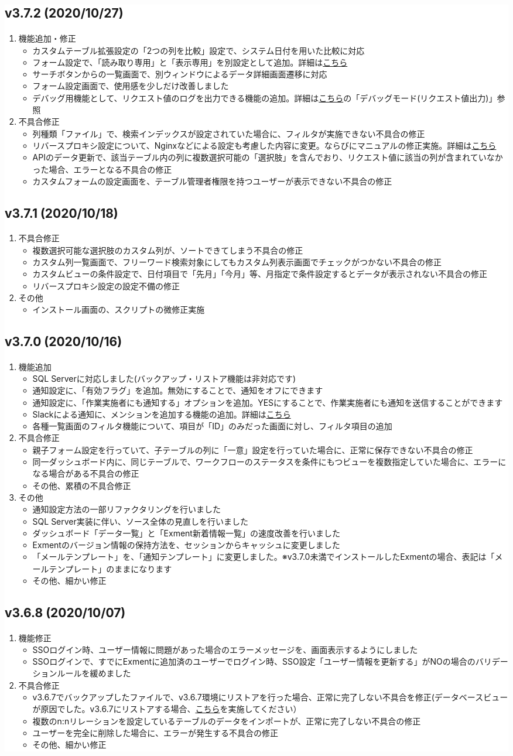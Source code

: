 
## v3.7.2 (2020/10/27)
1. 機能追加・修正
    - カスタムテーブル拡張設定の「2つの列を比較」設定で、システム日付を用いた比較に対応
    - フォーム設定で、「読み取り専用」と「表示専用」を別設定として追加。詳細は[こちら](/ja/form#読み取り専用)
    - サーチボタンからの一覧画面で、別ウィンドウによるデータ詳細画面遷移に対応
    - フォーム設定画面で、使用感を少しだけ改善しました
    - デバッグ用機能として、リクエスト値のログを出力できる機能の追加。詳細は[こちら](/ja/config)の「デバッグモード(リクエスト値出力)」参照
1. 不具合修正
    - 列種類「ファイル」で、検索インデックスが設定されていた場合に、フィルタが実施できない不具合の修正
    - リバースプロキシ設定について、Nginxなどによる設定も考慮した内容に変更。ならびにマニュアルの修正実施。詳細は[こちら](/ja/additional_reverse_proxy)
    - APIのデータ更新で、該当テーブル内の列に複数選択可能の「選択肢」を含んでおり、リクエスト値に該当の列が含まれていなかった場合、エラーとなる不具合の修正
    - カスタムフォームの設定画面を、テーブル管理者権限を持つユーザーが表示できない不具合の修正

    
## v3.7.1 (2020/10/18)
1. 不具合修正
    - 複数選択可能な選択肢のカスタム列が、ソートできてしまう不具合の修正
    - カスタム列一覧画面で、フリーワード検索対象にしてもカスタム列表示画面でチェックがつかない不具合の修正
    - カスタムビューの条件設定で、日付項目で「先月」「今月」等、月指定で条件設定するとデータが表示されない不具合の修正
    - リバースプロキシ設定の設定不備の修正
1. その他
    - インストール画面の、スクリプトの微修正実施
    
## v3.7.0 (2020/10/16)
1. 機能追加
    - SQL Serverに対応しました(バックアップ・リストア機能は非対応です)
    - 通知設定に、「有効フラグ」を追加。無効にすることで、通知をオフにできます
    - 通知設定に、「作業実施者にも通知する」オプションを追加。YESにすることで、作業実施者にも通知を送信することができます
    - Slackによる通知に、メンションを追加する機能の追加。詳細は[こちら](/ja/notify#Slack)
    - 各種一覧画面のフィルタ機能について、項目が「ID」のみだった画面に対し、フィルタ項目の追加
1. 不具合修正
    - 親子フォーム設定を行っていて、子テーブルの列に「一意」設定を行っていた場合に、正常に保存できない不具合の修正
    - 同一ダッシュボード内に、同じテーブルで、ワークフローのステータスを条件にもつビューを複数指定していた場合に、エラーになる場合がある不具合の修正
    - その他、累積の不具合修正
1. その他
    - 通知設定方法の一部リファクタリングを行いました
    - SQL Server実装に伴い、ソース全体の見直しを行いました
    - ダッシュボード「データ一覧」と「Exment新着情報一覧」の速度改善を行いました
    - Exmentのバージョン情報の保持方法を、セッションからキャッシュに変更しました
    - 「メールテンプレート」を、「通知テンプレート」に変更しました。※v3.7.0未満でインストールしたExmentの場合、表記は「メールテンプレート」のままになります
    - その他、細かい修正
    
## v3.6.8 (2020/10/07)
1. 機能修正
    - SSOログイン時、ユーザー情報に問題があった場合のエラーメッセージを、画面表示するようにしました
    - SSOログインで、すでにExmentに追加済のユーザーでログイン時、SSO設定「ユーザー情報を更新する」がNOの場合のバリデーションルールを緩めました
1. 不具合修正
    - v3.6.7でバックアップしたファイルで、v3.6.7環境にリストアを行った場合、正常に完了しない不具合を修正(データベースビューが原因でした。v3.6.7にリストアする場合、[こちら](/ja/patch/resotre_ignore_view)を実施してください）
    - 複数のn:nリレーションを設定しているテーブルのデータをインポートが、正常に完了しない不具合の修正
    - ユーザーを完全に削除した場合に、エラーが発生する不具合の修正
    - その他、細かい修正
    